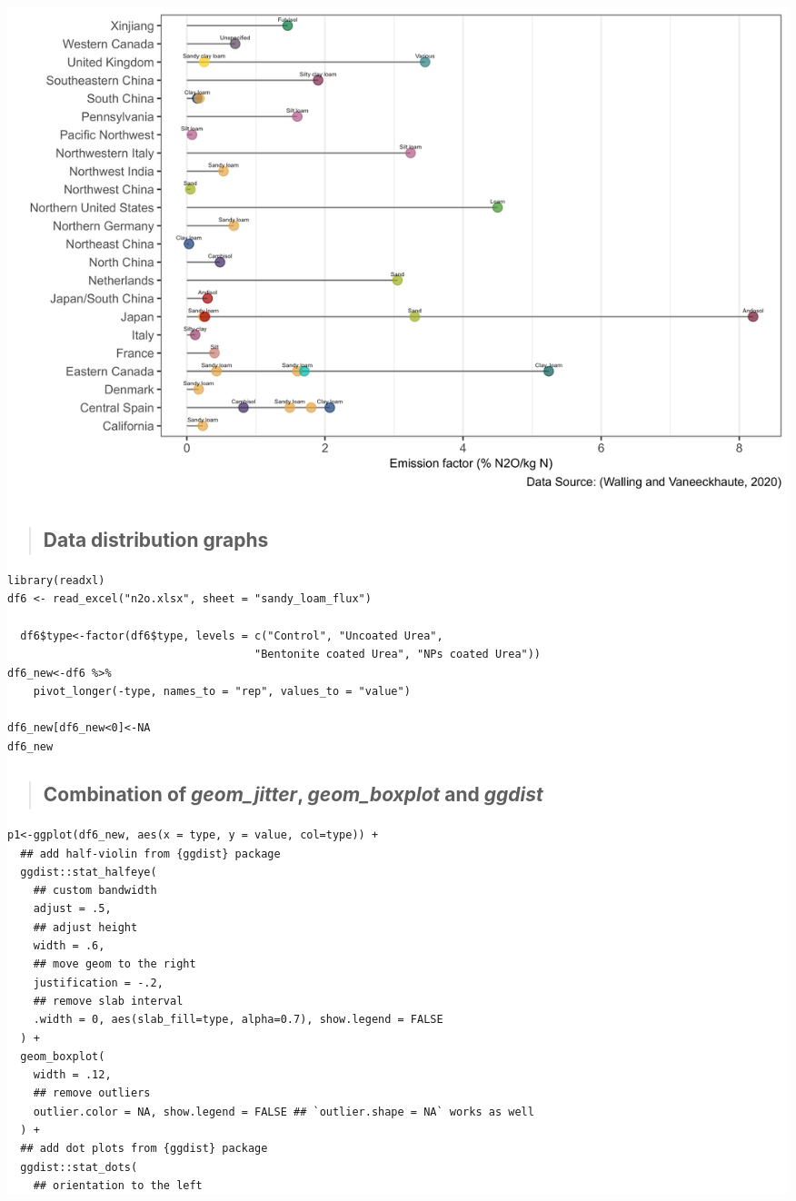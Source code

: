 ![image](lol.png)
>## Data distribution graphs

```{r}
library(readxl)
df6 <- read_excel("n2o.xlsx", sheet = "sandy_loam_flux")
 
  df6$type<-factor(df6$type, levels = c("Control", "Uncoated Urea",
                                      "Bentonite coated Urea", "NPs coated Urea"))
df6_new<-df6 %>% 
    pivot_longer(-type, names_to = "rep", values_to = "value")

df6_new[df6_new<0]<-NA
df6_new
```
>## Combination of *geom_jitter*, *geom_boxplot* and *ggdist*

```{r}
p1<-ggplot(df6_new, aes(x = type, y = value, col=type)) + 
  ## add half-violin from {ggdist} package
  ggdist::stat_halfeye(
    ## custom bandwidth
    adjust = .5, 
    ## adjust height
    width = .6, 
    ## move geom to the right
    justification = -.2, 
    ## remove slab interval
    .width = 0, aes(slab_fill=type, alpha=0.7), show.legend = FALSE
  ) + 
  geom_boxplot(
    width = .12, 
    ## remove outliers
    outlier.color = NA, show.legend = FALSE ## `outlier.shape = NA` works as well
  ) +
  ## add dot plots from {ggdist} package
  ggdist::stat_dots(
    ## orientation to the left
```